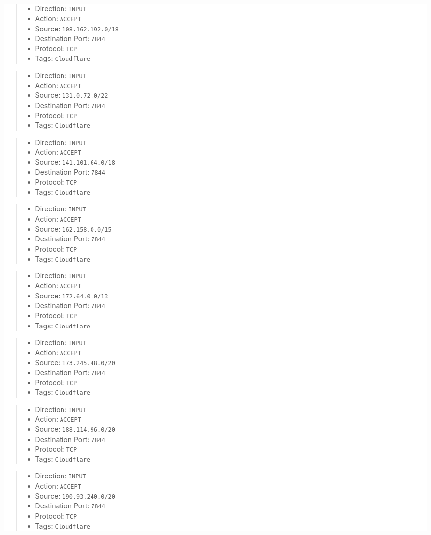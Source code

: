 > - Direction: `INPUT`
> - Action: `ACCEPT`
> - Source: `108.162.192.0/18`
> - Destination Port: `7844`
> - Protocol: `TCP`
> - Tags: `Cloudflare`

> - Direction: `INPUT`
> - Action: `ACCEPT`
> - Source: `131.0.72.0/22`
> - Destination Port: `7844`
> - Protocol: `TCP`
> - Tags: `Cloudflare`

> - Direction: `INPUT`
> - Action: `ACCEPT`
> - Source: `141.101.64.0/18`
> - Destination Port: `7844`
> - Protocol: `TCP`
> - Tags: `Cloudflare`

> - Direction: `INPUT`
> - Action: `ACCEPT`
> - Source: `162.158.0.0/15`
> - Destination Port: `7844`
> - Protocol: `TCP`
> - Tags: `Cloudflare`

> - Direction: `INPUT`
> - Action: `ACCEPT`
> - Source: `172.64.0.0/13`
> - Destination Port: `7844`
> - Protocol: `TCP`
> - Tags: `Cloudflare`

> - Direction: `INPUT`
> - Action: `ACCEPT`
> - Source: `173.245.48.0/20`
> - Destination Port: `7844`
> - Protocol: `TCP`
> - Tags: `Cloudflare`

> - Direction: `INPUT`
> - Action: `ACCEPT`
> - Source: `188.114.96.0/20`
> - Destination Port: `7844`
> - Protocol: `TCP`
> - Tags: `Cloudflare`

> - Direction: `INPUT`
> - Action: `ACCEPT`
> - Source: `190.93.240.0/20`
> - Destination Port: `7844`
> - Protocol: `TCP`
> - Tags: `Cloudflare`

